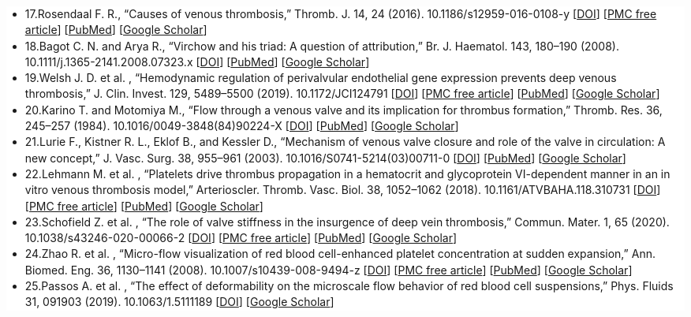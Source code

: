 *   17.Rosendaal F. R., “Causes of venous thrombosis,” Thromb. J. 14, 24 (2016). 10.1186/s12959-016-0108-y \[[DOI](https://doi.org/10.1186/s12959-016-0108-y)\] \[[PMC free article](https://www.ncbi.nlm.nih.gov/articles/PMC5056464/)\] \[[PubMed](https://pubmed.ncbi.nlm.nih.gov/27766050/)\] \[[Google Scholar](https://scholar.google.com/scholar_lookup?journal=Thromb.%20J.&title=Causes%20of%20venous%20thrombosis&author=F.%20R.%20Rosendaal&volume=14&publication_year=2016&pages=24&pmid=27766050&doi=10.1186/s12959-016-0108-y&)\]
*   18.Bagot C. N. and Arya R., “Virchow and his triad: A question of attribution,” Br. J. Haematol. 143, 180–190 (2008). 10.1111/j.1365-2141.2008.07323.x \[[DOI](https://doi.org/10.1111/j.1365-2141.2008.07323.x)\] \[[PubMed](https://pubmed.ncbi.nlm.nih.gov/18783400/)\] \[[Google Scholar](https://scholar.google.com/scholar_lookup?journal=Br.%20J.%20Haematol.&title=Virchow%20and%20his%20triad:%20A%20question%20of%20attribution&author=C.%20N.%20Bagot&author=R.%20Arya&volume=143&publication_year=2008&pages=180-190&pmid=18783400&doi=10.1111/j.1365-2141.2008.07323.x&)\]
*   19.Welsh J. D. et al. , “Hemodynamic regulation of perivalvular endothelial gene expression prevents deep venous thrombosis,” J. Clin. Invest. 129, 5489–5500 (2019). 10.1172/JCI124791 \[[DOI](https://doi.org/10.1172/JCI124791)\] \[[PMC free article](https://www.ncbi.nlm.nih.gov/articles/PMC6877343/)\] \[[PubMed](https://pubmed.ncbi.nlm.nih.gov/31710307/)\] \[[Google Scholar](https://scholar.google.com/scholar_lookup?journal=J.%20Clin.%20Invest.&title=Hemodynamic%20regulation%20of%20perivalvular%20endothelial%20gene%20expression%20prevents%20deep%20venous%20thrombosis&author=J.%20D.%20Welsh&volume=129&publication_year=2019&pages=5489-5500&pmid=31710307&doi=10.1172/JCI124791&)\]
*   20.Karino T. and Motomiya M., “Flow through a venous valve and its implication for thrombus formation,” Thromb. Res. 36, 245–257 (1984). 10.1016/0049-3848(84)90224-X \[[DOI](https://doi.org/10.1016/0049-3848\(84\)90224-X)\] \[[PubMed](https://pubmed.ncbi.nlm.nih.gov/6515603/)\] \[[Google Scholar](https://scholar.google.com/scholar_lookup?journal=Thromb.%20Res.&title=Flow%20through%20a%20venous%20valve%20and%20its%20implication%20for%20thrombus%20formation&author=T.%20Karino&author=M.%20Motomiya&volume=36&publication_year=1984&pages=245-257&pmid=6515603&doi=10.1016/0049-3848\(84\)90224-X&)\]
*   21.Lurie F., Kistner R. L., Eklof B., and Kessler D., “Mechanism of venous valve closure and role of the valve in circulation: A new concept,” J. Vasc. Surg. 38, 955–961 (2003). 10.1016/S0741-5214(03)00711-0 \[[DOI](https://doi.org/10.1016/S0741-5214\(03\)00711-0)\] \[[PubMed](https://pubmed.ncbi.nlm.nih.gov/14603200/)\] \[[Google Scholar](https://scholar.google.com/scholar_lookup?journal=J.%20Vasc.%20Surg.&title=Mechanism%20of%20venous%20valve%20closure%20and%20role%20of%20the%20valve%20in%20circulation:%20A%20new%20concept&author=F.%20Lurie&author=R.%20L.%20Kistner&author=B.%20Eklof&author=D.%20Kessler&volume=38&publication_year=2003&pages=955-961&pmid=14603200&doi=10.1016/S0741-5214\(03\)00711-0&)\]
*   22.Lehmann M. et al. , “Platelets drive thrombus propagation in a hematocrit and glycoprotein VI-dependent manner in an in vitro venous thrombosis model,” Arterioscler. Thromb. Vasc. Biol. 38, 1052–1062 (2018). 10.1161/ATVBAHA.118.310731 \[[DOI](https://doi.org/10.1161/ATVBAHA.118.310731)\] \[[PMC free article](https://www.ncbi.nlm.nih.gov/articles/PMC5920765/)\] \[[PubMed](https://pubmed.ncbi.nlm.nih.gov/29472230/)\] \[[Google Scholar](https://scholar.google.com/scholar_lookup?journal=Arterioscler.%20Thromb.%20Vasc.%20Biol.&title=Platelets%20drive%20thrombus%20propagation%20in%20a%20hematocrit%20and%20glycoprotein%20VI-dependent%20manner%20in%20an%20in%20vitro%20venous%20thrombosis%20model&author=M.%20Lehmann&volume=38&publication_year=2018&pages=1052-1062&pmid=29472230&doi=10.1161/ATVBAHA.118.310731&)\]
*   23.Schofield Z. et al. , “The role of valve stiffness in the insurgence of deep vein thrombosis,” Commun. Mater. 1, 65 (2020). 10.1038/s43246-020-00066-2 \[[DOI](https://doi.org/10.1038/s43246-020-00066-2)\] \[[PMC free article](https://www.ncbi.nlm.nih.gov/articles/PMC7497694/)\] \[[PubMed](https://pubmed.ncbi.nlm.nih.gov/32999999/)\] \[[Google Scholar](https://scholar.google.com/scholar_lookup?journal=Commun.%20Mater.&title=The%20role%20of%20valve%20stiffness%20in%20the%20insurgence%20of%20deep%20vein%20thrombosis&author=Z.%20Schofield&volume=1&publication_year=2020&pages=65&pmid=32999999&doi=10.1038/s43246-020-00066-2&)\]
*   24.Zhao R. et al. , “Micro-flow visualization of red blood cell-enhanced platelet concentration at sudden expansion,” Ann. Biomed. Eng. 36, 1130–1141 (2008). 10.1007/s10439-008-9494-z \[[DOI](https://doi.org/10.1007/s10439-008-9494-z)\] \[[PMC free article](https://www.ncbi.nlm.nih.gov/articles/PMC6390961/)\] \[[PubMed](https://pubmed.ncbi.nlm.nih.gov/18418710/)\] \[[Google Scholar](https://scholar.google.com/scholar_lookup?journal=Ann.%20Biomed.%20Eng.&title=Micro-flow%20visualization%20of%20red%20blood%20cell-enhanced%20platelet%20concentration%20at%20sudden%20expansion&author=R.%20Zhao&volume=36&publication_year=2008&pages=1130-1141&pmid=18418710&doi=10.1007/s10439-008-9494-z&)\]
*   25.Passos A. et al. , “The effect of deformability on the microscale flow behavior of red blood cell suspensions,” Phys. Fluids 31, 091903 (2019). 10.1063/1.5111189 \[[DOI](https://doi.org/10.1063/1.5111189)\] \[[Google Scholar](https://scholar.google.com/scholar_lookup?journal=Phys.%20Fluids&title=The%20effect%20of%20deformability%20on%20the%20microscale%20flow%20behavior%20of%20red%20blood%20cell%20suspensions&author=A.%20Passos&volume=31&publication_year=2019&pages=091903&doi=10.1063/1.5111189&)\]